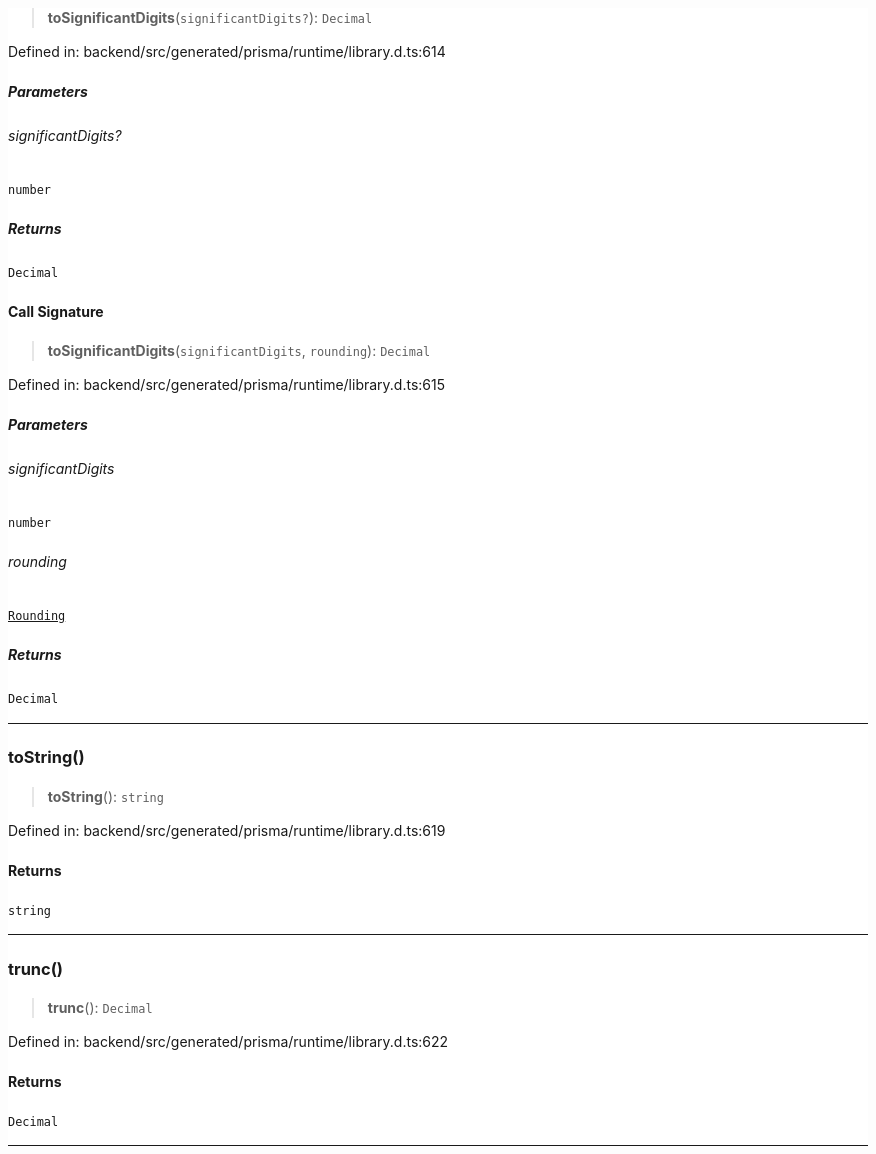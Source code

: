 > **toSignificantDigits**(`significantDigits?`): `Decimal`

Defined in: backend/src/generated/prisma/runtime/library.d.ts:614

##### Parameters

###### significantDigits?

`number`

##### Returns

`Decimal`

#### Call Signature

> **toSignificantDigits**(`significantDigits`, `rounding`): `Decimal`

Defined in: backend/src/generated/prisma/runtime/library.d.ts:615

##### Parameters

###### significantDigits

`number`

###### rounding

[`Rounding`](../namespaces/Decimal/type-aliases/Rounding.md)

##### Returns

`Decimal`

***

### toString()

> **toString**(): `string`

Defined in: backend/src/generated/prisma/runtime/library.d.ts:619

#### Returns

`string`

***

### trunc()

> **trunc**(): `Decimal`

Defined in: backend/src/generated/prisma/runtime/library.d.ts:622

#### Returns

`Decimal`

***
